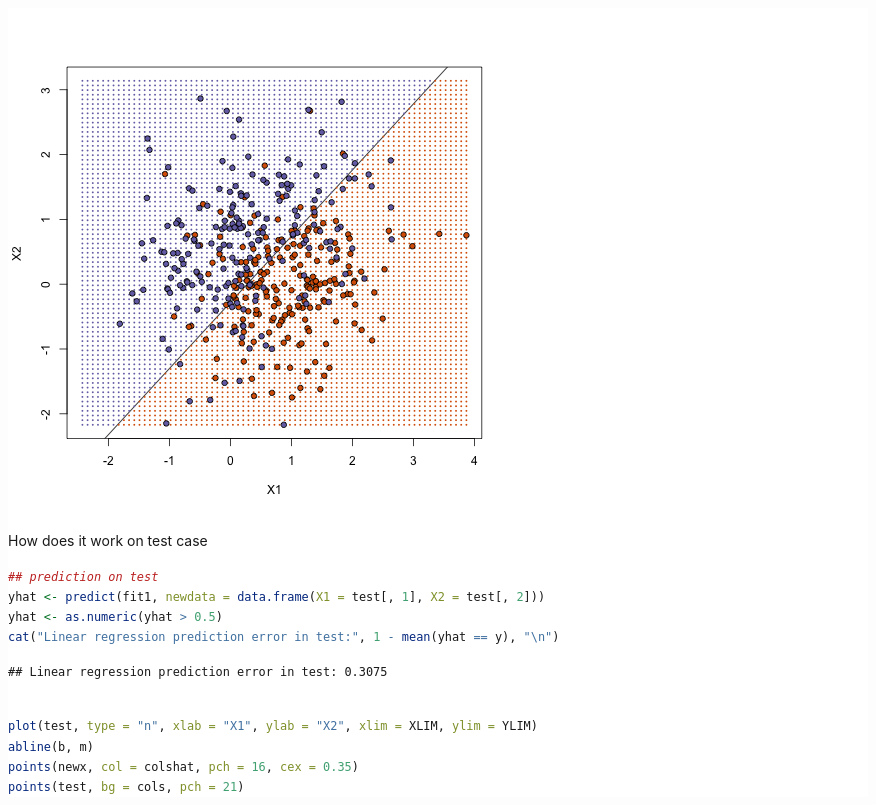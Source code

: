 ![plot of chunk unnamed-chunk-4](figure/prediction-unnamed-chunk-4.png) 


How does it work on test case

```r
## prediction on test
yhat <- predict(fit1, newdata = data.frame(X1 = test[, 1], X2 = test[, 2]))
yhat <- as.numeric(yhat > 0.5)
cat("Linear regression prediction error in test:", 1 - mean(yhat == y), "\n")
```

```
## Linear regression prediction error in test: 0.3075
```

```r

plot(test, type = "n", xlab = "X1", ylab = "X2", xlim = XLIM, ylim = YLIM)
abline(b, m)
points(newx, col = colshat, pch = 16, cex = 0.35)
points(test, bg = cols, pch = 21)
```
